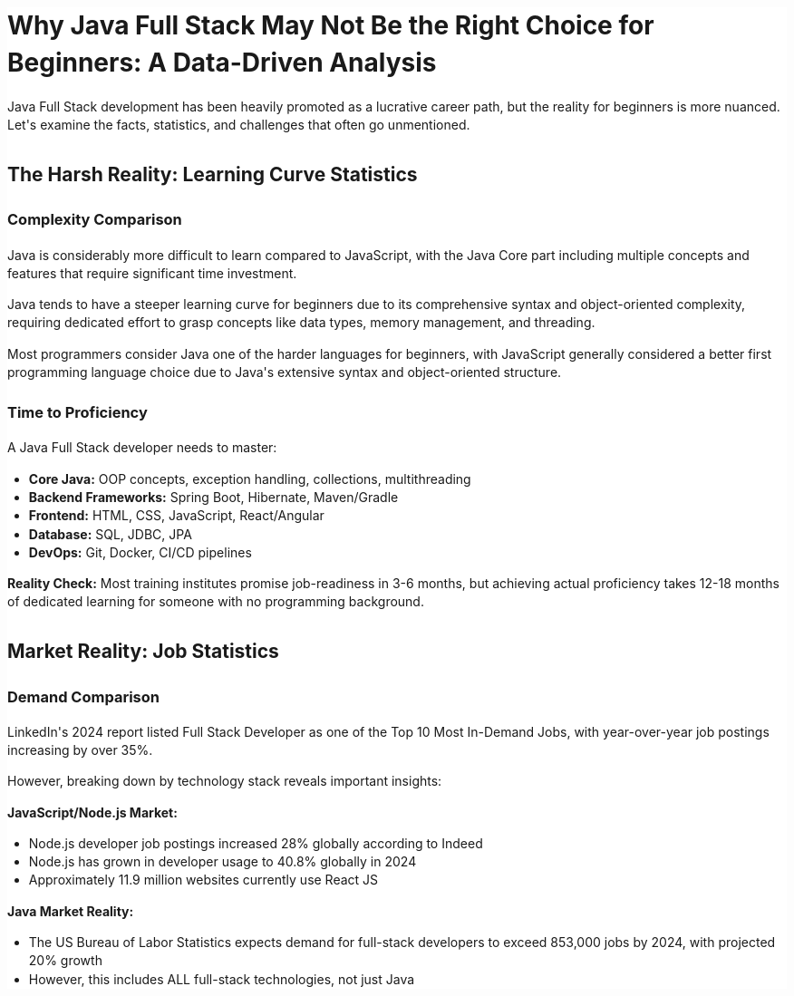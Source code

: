 # Why Java Full Stack May Not Be the Right Choice for Beginners: A Data-Driven Analysis

Java Full Stack development has been heavily promoted as a lucrative career path, but the reality for beginners is more nuanced. Let's examine the facts, statistics, and challenges that often go unmentioned.

## The Harsh Reality: Learning Curve Statistics

### Complexity Comparison

Java is considerably more difficult to learn compared to JavaScript, with the Java Core part including multiple concepts and features that require significant time investment.

Java tends to have a steeper learning curve for beginners due to its comprehensive syntax and object-oriented complexity, requiring dedicated effort to grasp concepts like data types, memory management, and threading.

Most programmers consider Java one of the harder languages for beginners, with JavaScript generally considered a better first programming language choice due to Java's extensive syntax and object-oriented structure.

### Time to Proficiency

A Java Full Stack developer needs to master:
- **Core Java:** OOP concepts, exception handling, collections, multithreading
- **Backend Frameworks:** Spring Boot, Hibernate, Maven/Gradle
- **Frontend:** HTML, CSS, JavaScript, React/Angular
- **Database:** SQL, JDBC, JPA
- **DevOps:** Git, Docker, CI/CD pipelines

**Reality Check:** Most training institutes promise job-readiness in 3-6 months, but achieving actual proficiency takes 12-18 months of dedicated learning for someone with no programming background.

## Market Reality: Job Statistics

### Demand Comparison

LinkedIn's 2024 report listed Full Stack Developer as one of the Top 10 Most In-Demand Jobs, with year-over-year job postings increasing by over 35%.

However, breaking down by technology stack reveals important insights:

**JavaScript/Node.js Market:**
- Node.js developer job postings increased 28% globally according to Indeed
- Node.js has grown in developer usage to 40.8% globally in 2024
- Approximately 11.9 million websites currently use React JS

**Java Market Reality:**
- The US Bureau of Labor Statistics expects demand for full-stack developers to exceed 853,000 jobs by 2024, with projected 20% growth
- However, this includes ALL full-stack technologies, not just Java
